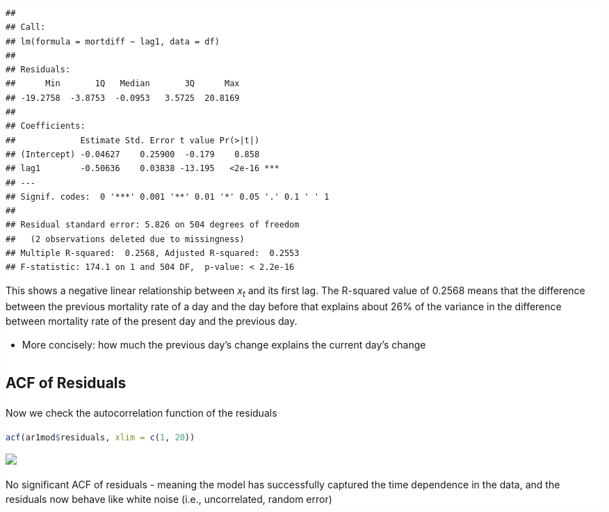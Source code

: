     ## 
    ## Call:
    ## lm(formula = mortdiff ~ lag1, data = df)
    ## 
    ## Residuals:
    ##      Min       1Q   Median       3Q      Max 
    ## -19.2758  -3.8753  -0.0953   3.5725  20.8169 
    ## 
    ## Coefficients:
    ##             Estimate Std. Error t value Pr(>|t|)    
    ## (Intercept) -0.04627    0.25900  -0.179    0.858    
    ## lag1        -0.50636    0.03838 -13.195   <2e-16 ***
    ## ---
    ## Signif. codes:  0 '***' 0.001 '**' 0.01 '*' 0.05 '.' 0.1 ' ' 1
    ## 
    ## Residual standard error: 5.826 on 504 degrees of freedom
    ##   (2 observations deleted due to missingness)
    ## Multiple R-squared:  0.2568, Adjusted R-squared:  0.2553 
    ## F-statistic: 174.1 on 1 and 504 DF,  p-value: < 2.2e-16

This shows a negative linear relationship between $x_t$ and its first
lag. The R-squared value of 0.2568 means that the difference between the
previous mortality rate of a day and the day before that explains about
26% of the variance in the difference between mortality rate of the
present day and the previous day.

- More concisely: how much the previous day’s change explains the
  current day’s change

## ACF of Residuals

Now we check the autocorrelation function of the residuals

``` r
acf(ar1mod$residuals, xlim = c(1, 20))
```

![](quakes_and_cmort_R_files/figure-gfm/unnamed-chunk-13-1.png)

No significant ACF of residuals - meaning the model has successfully
captured the time dependence in the data, and the residuals now behave
like white noise (i.e., uncorrelated, random error)
